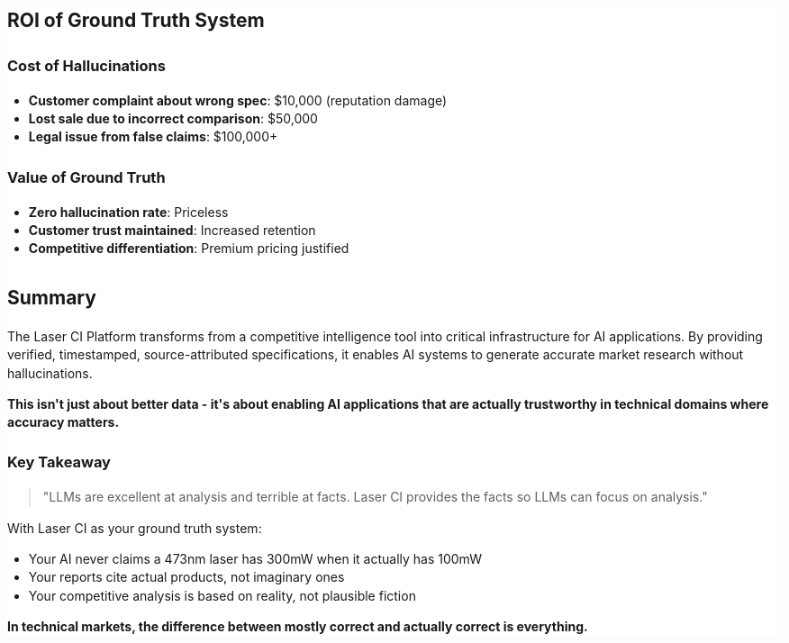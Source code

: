 ## ROI of Ground Truth System

### Cost of Hallucinations
- **Customer complaint about wrong spec**: $10,000 (reputation damage)
- **Lost sale due to incorrect comparison**: $50,000
- **Legal issue from false claims**: $100,000+

### Value of Ground Truth  
- **Zero hallucination rate**: Priceless
- **Customer trust maintained**: Increased retention
- **Competitive differentiation**: Premium pricing justified

## Summary

The Laser CI Platform transforms from a competitive intelligence tool into critical infrastructure for AI applications. By providing verified, timestamped, source-attributed specifications, it enables AI systems to generate accurate market research without hallucinations.

**This isn't just about better data - it's about enabling AI applications that are actually trustworthy in technical domains where accuracy matters.**

### Key Takeaway

> "LLMs are excellent at analysis and terrible at facts. Laser CI provides the facts so LLMs can focus on analysis."

With Laser CI as your ground truth system:
- Your AI never claims a 473nm laser has 300mW when it actually has 100mW
- Your reports cite actual products, not imaginary ones
- Your competitive analysis is based on reality, not plausible fiction

**In technical markets, the difference between mostly correct and actually correct is everything.**